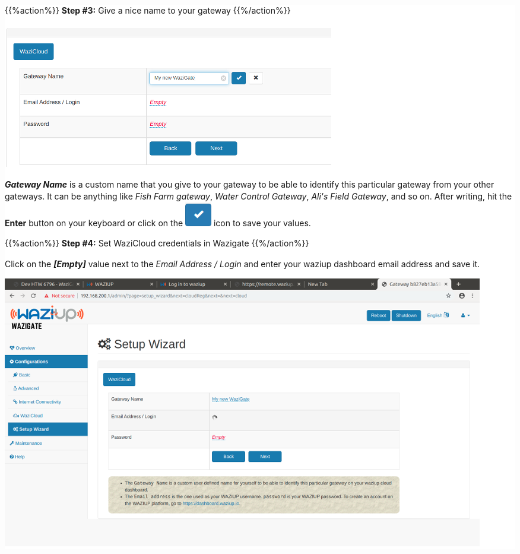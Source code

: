 
{{%action%}}
**Step \#3:** Give a nice name to your gateway
{{%/action%}}

![Gateway name](media/image40.png)

***Gateway Name*** is a custom name that you give to your gateway to be able to identify this particular gateway from your other gateways.
It can be anything like *Fish Farm gateway*, *Water Control Gateway*, *Ali's Field Gateway*, and so on.
After writing, hit the **Enter** button on your keyboard or click on the ![](media/image39.png) icon to save your values.

{{%action%}}
**Step \#4:** Set WaziCloud credentials in Wazigate
{{%/action%}}

Click on the ***[Empty]*** value next to the *Email Address / Login* and enter your waziup dashboard email address and save it.

![Set up login and password](media/image12.png)
